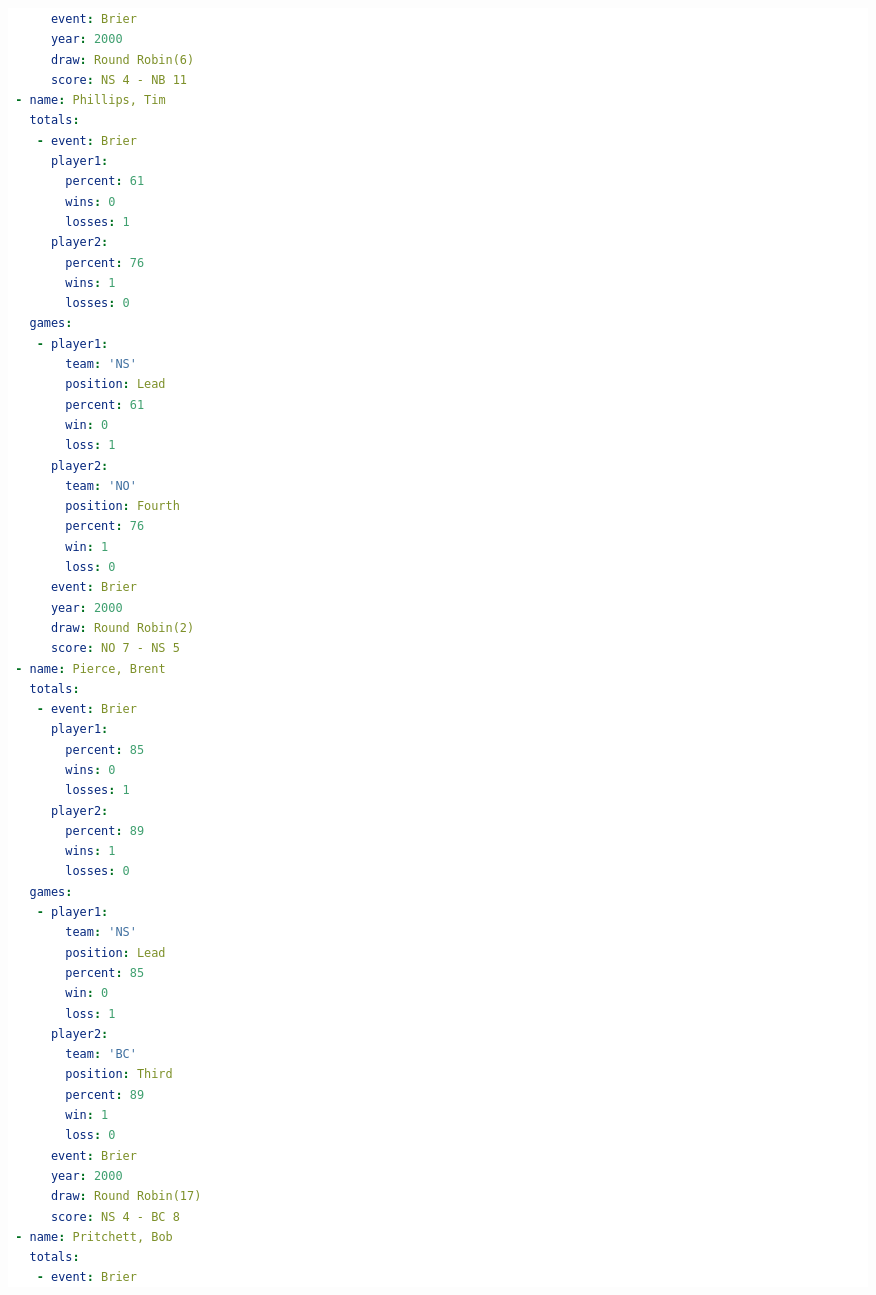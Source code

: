 ```yaml
      event: Brier
      year: 2000
      draw: Round Robin(6)
      score: NS 4 - NB 11
 - name: Phillips, Tim
   totals:
    - event: Brier
      player1:
        percent: 61
        wins: 0
        losses: 1
      player2:
        percent: 76
        wins: 1
        losses: 0
   games:
    - player1:
        team: 'NS'
        position: Lead
        percent: 61
        win: 0
        loss: 1
      player2:
        team: 'NO'
        position: Fourth
        percent: 76
        win: 1
        loss: 0
      event: Brier
      year: 2000
      draw: Round Robin(2)
      score: NO 7 - NS 5
 - name: Pierce, Brent
   totals:
    - event: Brier
      player1:
        percent: 85
        wins: 0
        losses: 1
      player2:
        percent: 89
        wins: 1
        losses: 0
   games:
    - player1:
        team: 'NS'
        position: Lead
        percent: 85
        win: 0
        loss: 1
      player2:
        team: 'BC'
        position: Third
        percent: 89
        win: 1
        loss: 0
      event: Brier
      year: 2000
      draw: Round Robin(17)
      score: NS 4 - BC 8
 - name: Pritchett, Bob
   totals:
    - event: Brier
```